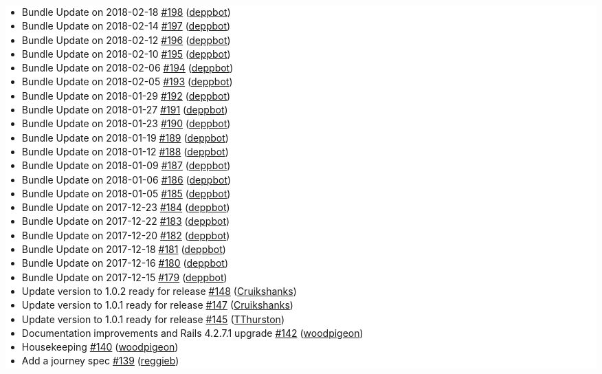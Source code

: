 - Bundle Update on 2018-02-18 [\#198](https://github.com/DEFRA/flood-risk-front-office/pull/198) ([deppbot](https://github.com/deppbot))
- Bundle Update on 2018-02-14 [\#197](https://github.com/DEFRA/flood-risk-front-office/pull/197) ([deppbot](https://github.com/deppbot))
- Bundle Update on 2018-02-12 [\#196](https://github.com/DEFRA/flood-risk-front-office/pull/196) ([deppbot](https://github.com/deppbot))
- Bundle Update on 2018-02-10 [\#195](https://github.com/DEFRA/flood-risk-front-office/pull/195) ([deppbot](https://github.com/deppbot))
- Bundle Update on 2018-02-06 [\#194](https://github.com/DEFRA/flood-risk-front-office/pull/194) ([deppbot](https://github.com/deppbot))
- Bundle Update on 2018-02-05 [\#193](https://github.com/DEFRA/flood-risk-front-office/pull/193) ([deppbot](https://github.com/deppbot))
- Bundle Update on 2018-01-29 [\#192](https://github.com/DEFRA/flood-risk-front-office/pull/192) ([deppbot](https://github.com/deppbot))
- Bundle Update on 2018-01-27 [\#191](https://github.com/DEFRA/flood-risk-front-office/pull/191) ([deppbot](https://github.com/deppbot))
- Bundle Update on 2018-01-23 [\#190](https://github.com/DEFRA/flood-risk-front-office/pull/190) ([deppbot](https://github.com/deppbot))
- Bundle Update on 2018-01-19 [\#189](https://github.com/DEFRA/flood-risk-front-office/pull/189) ([deppbot](https://github.com/deppbot))
- Bundle Update on 2018-01-12 [\#188](https://github.com/DEFRA/flood-risk-front-office/pull/188) ([deppbot](https://github.com/deppbot))
- Bundle Update on 2018-01-09 [\#187](https://github.com/DEFRA/flood-risk-front-office/pull/187) ([deppbot](https://github.com/deppbot))
- Bundle Update on 2018-01-06 [\#186](https://github.com/DEFRA/flood-risk-front-office/pull/186) ([deppbot](https://github.com/deppbot))
- Bundle Update on 2018-01-05 [\#185](https://github.com/DEFRA/flood-risk-front-office/pull/185) ([deppbot](https://github.com/deppbot))
- Bundle Update on 2017-12-23 [\#184](https://github.com/DEFRA/flood-risk-front-office/pull/184) ([deppbot](https://github.com/deppbot))
- Bundle Update on 2017-12-22 [\#183](https://github.com/DEFRA/flood-risk-front-office/pull/183) ([deppbot](https://github.com/deppbot))
- Bundle Update on 2017-12-20 [\#182](https://github.com/DEFRA/flood-risk-front-office/pull/182) ([deppbot](https://github.com/deppbot))
- Bundle Update on 2017-12-18 [\#181](https://github.com/DEFRA/flood-risk-front-office/pull/181) ([deppbot](https://github.com/deppbot))
- Bundle Update on 2017-12-16 [\#180](https://github.com/DEFRA/flood-risk-front-office/pull/180) ([deppbot](https://github.com/deppbot))
- Bundle Update on 2017-12-15 [\#179](https://github.com/DEFRA/flood-risk-front-office/pull/179) ([deppbot](https://github.com/deppbot))
- Update version to 1.0.2 ready for release [\#148](https://github.com/DEFRA/flood-risk-front-office/pull/148) ([Cruikshanks](https://github.com/Cruikshanks))
- Update version to 1.0.1 ready for release [\#147](https://github.com/DEFRA/flood-risk-front-office/pull/147) ([Cruikshanks](https://github.com/Cruikshanks))
- Update version to 1.0.1 ready for release [\#145](https://github.com/DEFRA/flood-risk-front-office/pull/145) ([TThurston](https://github.com/TThurston))
- Documentation improvements and Rails 4.2.7.1 upgrade [\#142](https://github.com/DEFRA/flood-risk-front-office/pull/142) ([woodpigeon](https://github.com/woodpigeon))
- Housekeeping [\#140](https://github.com/DEFRA/flood-risk-front-office/pull/140) ([woodpigeon](https://github.com/woodpigeon))
- Add a journey spec [\#139](https://github.com/DEFRA/flood-risk-front-office/pull/139) ([reggieb](https://github.com/reggieb))
